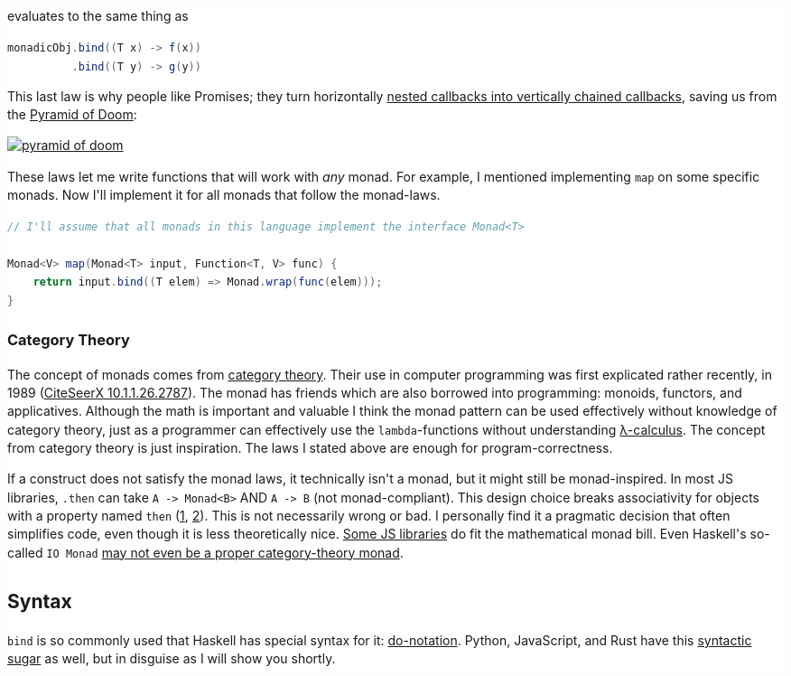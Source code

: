 evaluates to the same thing as

```java
monadicObj.bind((T x) -> f(x))
          .bind((T y) -> g(y))
```

This last law is why people like Promises; they turn horizontally [nested callbacks into vertically chained callbacks](https://medium.com/@justintulk/flattening-nested-promises-in-javascript-88f04793ded7), saving us from the [Pyramid of Doom](https://en.wikipedia.org/wiki/Pyramid_of_doom_(programming)):

<a href="https://qr.ae/TWvqL3">
<img src="/raw-binary/monads-as-a-programming-pattern/pyramid_of_doom.png" alt="pyramid of doom" />
</a>

These laws let me write functions that will work with _any_ monad. For example, I mentioned implementing `map` on some specific monads. Now I'll implement it for all monads that follow the monad-laws.

```java
// I'll assume that all monads in this language implement the interface Monad<T>

Monad<V> map(Monad<T> input, Function<T, V> func) {
    return input.bind((T elem) => Monad.wrap(func(elem)));
}
```

### Category Theory

The concept of monads comes from [category theory](https://en.wikipedia.org/wiki/Monad_(category_theory)). Their use in computer programming was first explicated rather recently, in 1989 ([CiteSeerX 10.1.1.26.2787](https://citeseerx.ist.psu.edu/viewdoc/summary?doi=10.1.1.26.2787)). The monad has friends which are also borrowed into programming: monoids, functors, and applicatives. Although the math is important and valuable I think the monad pattern can be used effectively without knowledge of category theory, just as a programmer can effectively use the `lambda`-functions without understanding [λ-calculus](https://en.wikipedia.org/wiki/Lambda_calculus). The concept from category theory is just inspiration. The laws I stated above are enough for program-correctness.

If a construct does not satisfy the monad laws, it technically isn't a monad, but it might still be monad-inspired. In most JS libraries, `.then` can take `A -> Monad<B>` AND `A -> B` (not monad-compliant). This design choice breaks associativity for objects with a property named `then` ([1](https://stackoverflow.com/a/45772042/1078199), [2](https://stackoverflow.com/a/50173415/1078199)). This is not necessarily wrong or bad. I personally find it a pragmatic decision that often simplifies code, even though it is less theoretically nice. [Some JS libraries](https://github.com/briancavalier/creed) do fit the mathematical monad bill. Even Haskell's so-called `IO Monad` [may not even be a proper category-theory monad](https://www.quora.com/How-would-you-explain-a-concept-of-monads-to-a-non-CS-person).

## Syntax

`bind` is so commonly used that Haskell has special syntax for it: [do-notation](https://en.wikibooks.org/wiki/Haskell/do_notation). Python, JavaScript, and Rust have this [syntactic sugar](https://en.wikipedia.org/wiki/Syntactic_sugar) as well, but in disguise as I will show you shortly.
